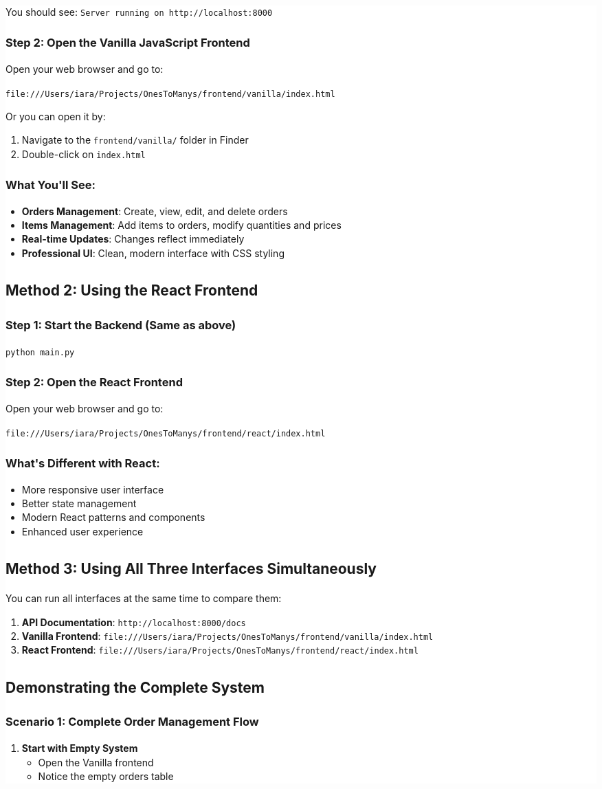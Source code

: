 You should see: `Server running on http://localhost:8000`

### Step 2: Open the Vanilla JavaScript Frontend
Open your web browser and go to:
```
file:///Users/iara/Projects/OnesToManys/frontend/vanilla/index.html
```

Or you can open it by:
1. Navigate to the `frontend/vanilla/` folder in Finder
2. Double-click on `index.html`

### What You'll See:
- **Orders Management**: Create, view, edit, and delete orders
- **Items Management**: Add items to orders, modify quantities and prices
- **Real-time Updates**: Changes reflect immediately
- **Professional UI**: Clean, modern interface with CSS styling

## Method 2: Using the React Frontend

### Step 1: Start the Backend (Same as above)
```bash
python main.py
```

### Step 2: Open the React Frontend
Open your web browser and go to:
```
file:///Users/iara/Projects/OnesToManys/frontend/react/index.html
```

### What's Different with React:
- More responsive user interface
- Better state management
- Modern React patterns and components
- Enhanced user experience

## Method 3: Using All Three Interfaces Simultaneously

You can run all interfaces at the same time to compare them:

1. **API Documentation**: `http://localhost:8000/docs`
2. **Vanilla Frontend**: `file:///Users/iara/Projects/OnesToManys/frontend/vanilla/index.html`
3. **React Frontend**: `file:///Users/iara/Projects/OnesToManys/frontend/react/index.html`

## Demonstrating the Complete System

### Scenario 1: Complete Order Management Flow

1. **Start with Empty System**
   - Open the Vanilla frontend
   - Notice the empty orders table
